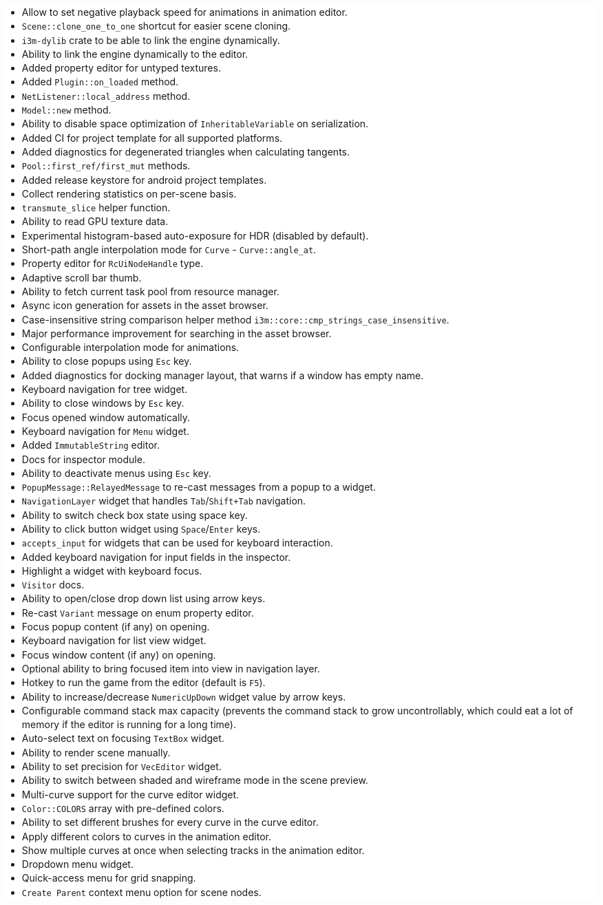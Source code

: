 - Allow to set negative playback speed for animations in animation editor.
- `Scene::clone_one_to_one` shortcut for easier scene cloning.
- `i3m-dylib` crate to be able to link the engine dynamically.
- Ability to link the engine dynamically to the editor.
- Added property editor for untyped textures.
- Added `Plugin::on_loaded` method.
- `NetListener::local_address` method.
- `Model::new` method.
- Ability to disable space optimization of `InheritableVariable` on serialization.
- Added CI for project template for all supported platforms.
- Added diagnostics for degenerated triangles when calculating tangents.
- `Pool::first_ref/first_mut` methods.
- Added release keystore for android project templates.
- Collect rendering statistics on per-scene basis.
- `transmute_slice` helper function.
- Ability to read GPU texture data.
- Experimental histogram-based auto-exposure for HDR (disabled by default).
- Short-path angle interpolation mode for `Curve` - `Curve::angle_at`.
- Property editor for `RcUiNodeHandle` type.
- Adaptive scroll bar thumb.
- Ability to fetch current task pool from resource manager.
- Async icon generation for assets in the asset browser.
- Case-insensitive string comparison helper method `i3m::core::cmp_strings_case_insensitive`.
- Major performance improvement for searching in the asset browser.
- Configurable interpolation mode for animations.
- Ability to close popups using `Esc` key.
- Added diagnostics for docking manager layout, that warns if a window has empty name.
- Keyboard navigation for tree widget.
- Ability to close windows by `Esc` key.
- Focus opened window automatically.
- Keyboard navigation for `Menu` widget.
- Added `ImmutableString` editor.
- Docs for inspector module.
- Ability to deactivate menus using `Esc` key.
- `PopupMessage::RelayedMessage` to re-cast messages from a popup to a widget.
- `NavigationLayer` widget that handles `Tab`/`Shift+Tab` navigation.
- Ability to switch check box state using space key.
- Ability to click button widget using `Space`/`Enter` keys.
- `accepts_input` for widgets that can be used for keyboard interaction.
- Added keyboard navigation for input fields in the inspector.
- Highlight a widget with keyboard focus.
- `Visitor` docs.
- Ability to open/close drop down list using arrow keys.
- Re-cast `Variant` message on enum property editor.
- Focus popup content (if any) on opening.
- Keyboard navigation for list view widget.
- Focus window content (if any) on opening.
- Optional ability to bring focused item into view in navigation layer.
- Hotkey to run the game from the editor (default is `F5`).
- Ability to increase/decrease `NumericUpDown` widget value by arrow keys.
- Configurable command stack max capacity (prevents the command stack to grow uncontrollably, which could eat a lot of memory if the editor is running for a long time).
- Auto-select text on focusing `TextBox` widget.
- Ability to render scene manually.
- Ability to set precision for `VecEditor` widget.
- Ability to switch between shaded and wireframe mode in the scene preview.
- Multi-curve support for the curve editor widget.
- `Color::COLORS` array with pre-defined colors.
- Ability to set different brushes for every curve in the curve editor.
- Apply different colors to curves in the animation editor.
- Show multiple curves at once when selecting tracks in the animation editor.
- Dropdown menu widget.
- Quick-access menu for grid snapping.
- `Create Parent` context menu option for scene nodes.